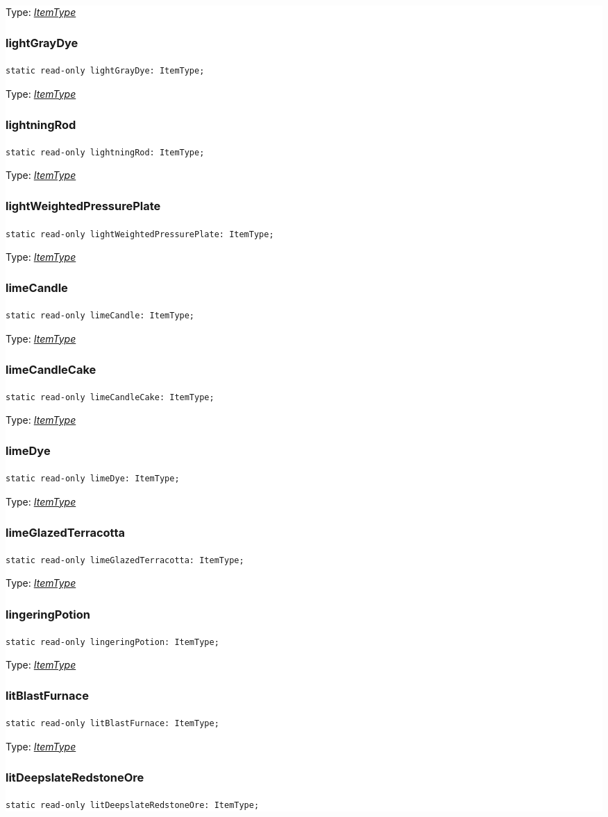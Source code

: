 Type: [*ItemType*](ItemType.md)


### **lightGrayDye**
`static read-only lightGrayDye: ItemType;`

Type: [*ItemType*](ItemType.md)


### **lightningRod**
`static read-only lightningRod: ItemType;`

Type: [*ItemType*](ItemType.md)


### **lightWeightedPressurePlate**
`static read-only lightWeightedPressurePlate: ItemType;`

Type: [*ItemType*](ItemType.md)


### **limeCandle**
`static read-only limeCandle: ItemType;`

Type: [*ItemType*](ItemType.md)


### **limeCandleCake**
`static read-only limeCandleCake: ItemType;`

Type: [*ItemType*](ItemType.md)


### **limeDye**
`static read-only limeDye: ItemType;`

Type: [*ItemType*](ItemType.md)


### **limeGlazedTerracotta**
`static read-only limeGlazedTerracotta: ItemType;`

Type: [*ItemType*](ItemType.md)


### **lingeringPotion**
`static read-only lingeringPotion: ItemType;`

Type: [*ItemType*](ItemType.md)


### **litBlastFurnace**
`static read-only litBlastFurnace: ItemType;`

Type: [*ItemType*](ItemType.md)


### **litDeepslateRedstoneOre**
`static read-only litDeepslateRedstoneOre: ItemType;`

